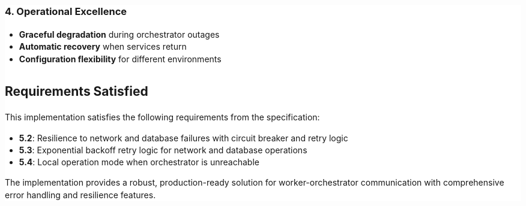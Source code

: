 ### 4. Operational Excellence
- **Graceful degradation** during orchestrator outages
- **Automatic recovery** when services return
- **Configuration flexibility** for different environments

## Requirements Satisfied

This implementation satisfies the following requirements from the specification:

- **5.2**: Resilience to network and database failures with circuit breaker and retry logic
- **5.3**: Exponential backoff retry logic for network and database operations
- **5.4**: Local operation mode when orchestrator is unreachable

The implementation provides a robust, production-ready solution for worker-orchestrator communication with comprehensive error handling and resilience features.